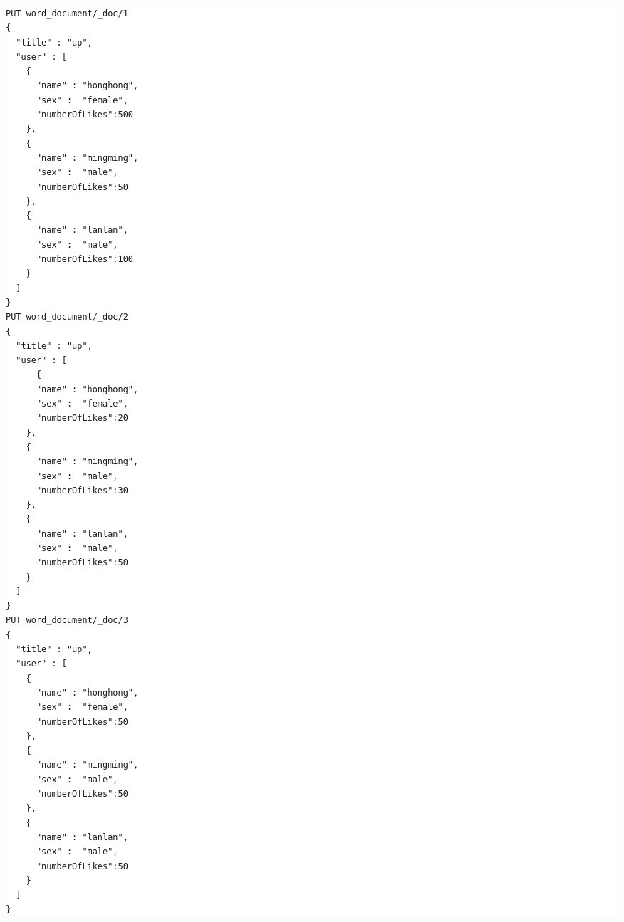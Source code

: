   ```text
  PUT word_document/_doc/1
  {
    "title" : "up",
    "user" : [ 
      {
        "name" : "honghong",
        "sex" :  "female",
        "numberOfLikes":500
      },
      {
        "name" : "mingming",
        "sex" :  "male",
        "numberOfLikes":50
      },
      {
        "name" : "lanlan",
        "sex" :  "male",
        "numberOfLikes":100
      }
    ]
  }
  PUT word_document/_doc/2
  {
    "title" : "up",
    "user" : [ 
        {
        "name" : "honghong",
        "sex" :  "female",
        "numberOfLikes":20
      },
      {
        "name" : "mingming",
        "sex" :  "male",
        "numberOfLikes":30
      },
      {
        "name" : "lanlan",
        "sex" :  "male",
        "numberOfLikes":50
      }
    ]
  }
  PUT word_document/_doc/3
  {
    "title" : "up",
    "user" : [ 
      {
        "name" : "honghong",
        "sex" :  "female",
        "numberOfLikes":50
      },
      {
        "name" : "mingming",
        "sex" :  "male",
        "numberOfLikes":50
      },
      {
        "name" : "lanlan",
        "sex" :  "male",
        "numberOfLikes":50
      }
    ]
  }
  ```